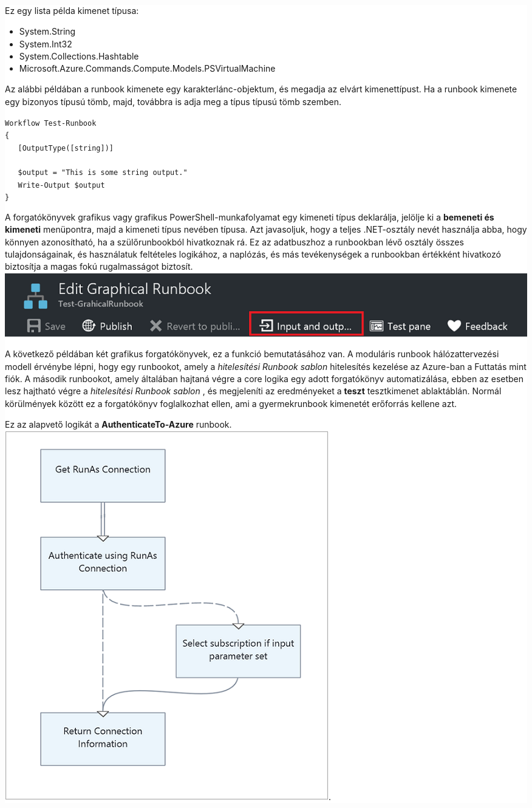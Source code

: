 Ez egy lista példa kimenet típusa:

* System.String
* System.Int32
* System.Collections.Hashtable
* Microsoft.Azure.Commands.Compute.Models.PSVirtualMachine

Az alábbi példában a runbook kimenete egy karakterlánc-objektum, és megadja az elvárt kimenettípust. Ha a runbook kimenete egy bizonyos típusú tömb, majd, továbbra is adja meg a típus típusú tömb szemben.

    Workflow Test-Runbook
    {
       [OutputType([string])]

       $output = "This is some string output."
       Write-Output $output
    }

A forgatókönyvek grafikus vagy grafikus PowerShell-munkafolyamat egy kimeneti típus deklarálja, jelölje ki a **bemeneti és kimeneti** menüpontra, majd a kimeneti típus nevében típusa. Azt javasoljuk, hogy a teljes .NET-osztály nevét használja abba, hogy könnyen azonosítható, ha a szülőrunbookból hivatkoznak rá. Ez az adatbuszhoz a runbookban lévő osztály összes tulajdonságainak, és használatuk feltételes logikához, a naplózás, és más tevékenységek a runbookban értékként hivatkozó biztosítja a magas fokú rugalmasságot biztosít.<br> ![A Runbook bemeneti és kimeneti beállítás](media/automation-runbook-output-and-messages/runbook-menu-input-and-output-option.png)

A következő példában két grafikus forgatókönyvek, ez a funkció bemutatásához van. A moduláris runbook hálózattervezési modell érvénybe lépni, hogy egy runbookot, amely a *hitelesítési Runbook sablon* hitelesítés kezelése az Azure-ban a Futtatás mint fiók. A második runbookot, amely általában hajtaná végre a core logika egy adott forgatókönyv automatizálása, ebben az esetben lesz hajtható végre a *hitelesítési Runbook sablon* , és megjeleníti az eredményeket a **teszt** tesztkimenet ablaktáblán.  Normál körülmények között ez a forgatókönyv foglalkozhat ellen, ami a gyermekrunbook kimenetét erőforrás kellene azt.    

Ez az alapvető logikát a **AuthenticateTo-Azure** runbook.<br> ![Runbook-sablont példa hitelesítéséhez](media/automation-runbook-output-and-messages/runbook-authentication-template.png).  